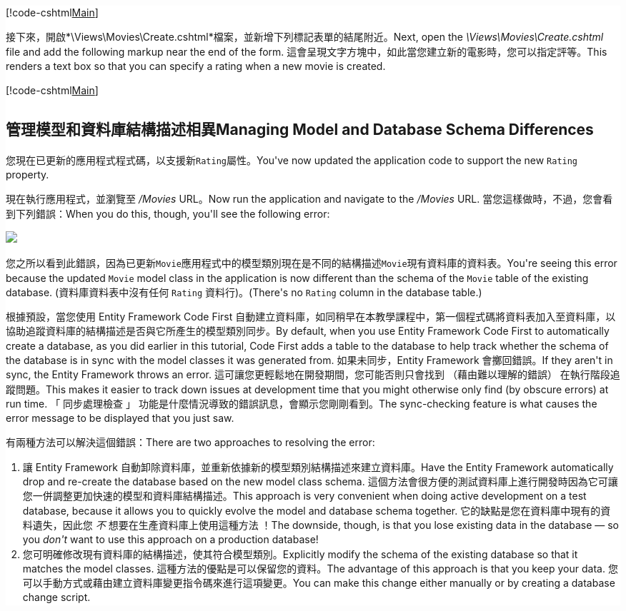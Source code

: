 [!code-cshtml[Main](adding-a-new-field/samples/sample3.cshtml)]

<span data-ttu-id="8f638-128">接下來，開啟*\Views\Movies\Create.cshtml*檔案，並新增下列標記表單的結尾附近。</span><span class="sxs-lookup"><span data-stu-id="8f638-128">Next, open the *\Views\Movies\Create.cshtml* file and add the following markup near the end of the form.</span></span> <span data-ttu-id="8f638-129">這會呈現文字方塊中，如此當您建立新的電影時，您可以指定評等。</span><span class="sxs-lookup"><span data-stu-id="8f638-129">This renders a text box so that you can specify a rating when a new movie is created.</span></span>

[!code-cshtml[Main](adding-a-new-field/samples/sample4.cshtml)]

## <a name="managing-model-and-database-schema-differences"></a><span data-ttu-id="8f638-130">管理模型和資料庫結構描述相異</span><span class="sxs-lookup"><span data-stu-id="8f638-130">Managing Model and Database Schema Differences</span></span>

<span data-ttu-id="8f638-131">您現在已更新的應用程式程式碼，以支援新`Rating`屬性。</span><span class="sxs-lookup"><span data-stu-id="8f638-131">You've now updated the application code to support the new `Rating` property.</span></span>

<span data-ttu-id="8f638-132">現在執行應用程式，並瀏覽至 */Movies* URL。</span><span class="sxs-lookup"><span data-stu-id="8f638-132">Now run the application and navigate to the */Movies* URL.</span></span> <span data-ttu-id="8f638-133">當您這樣做時，不過，您會看到下列錯誤：</span><span class="sxs-lookup"><span data-stu-id="8f638-133">When you do this, though, you'll see the following error:</span></span>

![](adding-a-new-field/_static/image1.png)

<span data-ttu-id="8f638-134">您之所以看到此錯誤，因為已更新`Movie`應用程式中的模型類別現在是不同的結構描述`Movie`現有資料庫的資料表。</span><span class="sxs-lookup"><span data-stu-id="8f638-134">You're seeing this error because the updated `Movie` model class in the application is now different than the schema of the `Movie` table of the existing database.</span></span> <span data-ttu-id="8f638-135">(資料庫資料表中沒有任何 `Rating` 資料行)。</span><span class="sxs-lookup"><span data-stu-id="8f638-135">(There's no `Rating` column in the database table.)</span></span>

<span data-ttu-id="8f638-136">根據預設，當您使用 Entity Framework Code First 自動建立資料庫，如同稍早在本教學課程中，第一個程式碼將資料表加入至資料庫，以協助追蹤資料庫的結構描述是否與它所產生的模型類別同步。</span><span class="sxs-lookup"><span data-stu-id="8f638-136">By default, when you use Entity Framework Code First to automatically create a database, as you did earlier in this tutorial, Code First adds a table to the database to help track whether the schema of the database is in sync with the model classes it was generated from.</span></span> <span data-ttu-id="8f638-137">如果未同步，Entity Framework 會擲回錯誤。</span><span class="sxs-lookup"><span data-stu-id="8f638-137">If they aren't in sync, the Entity Framework throws an error.</span></span> <span data-ttu-id="8f638-138">這可讓您更輕鬆地在開發期間，您可能否則只會找到 （藉由難以理解的錯誤） 在執行階段追蹤問題。</span><span class="sxs-lookup"><span data-stu-id="8f638-138">This makes it easier to track down issues at development time that you might otherwise only find (by obscure errors) at run time.</span></span> <span data-ttu-id="8f638-139">「 同步處理檢查 」 功能是什麼情況導致的錯誤訊息，會顯示您剛剛看到。</span><span class="sxs-lookup"><span data-stu-id="8f638-139">The sync-checking feature is what causes the error message to be displayed that you just saw.</span></span>

<span data-ttu-id="8f638-140">有兩種方法可以解決這個錯誤：</span><span class="sxs-lookup"><span data-stu-id="8f638-140">There are two approaches to resolving the error:</span></span>

1. <span data-ttu-id="8f638-141">讓 Entity Framework 自動卸除資料庫，並重新依據新的模型類別結構描述來建立資料庫。</span><span class="sxs-lookup"><span data-stu-id="8f638-141">Have the Entity Framework automatically drop and re-create the database based on the new model class schema.</span></span> <span data-ttu-id="8f638-142">這個方法會很方便的測試資料庫上進行開發時因為它可讓您一併調整更加快速的模型和資料庫結構描述。</span><span class="sxs-lookup"><span data-stu-id="8f638-142">This approach is very convenient when doing active development on a test database, because it allows you to quickly evolve the model and database schema together.</span></span> <span data-ttu-id="8f638-143">它的缺點是您在資料庫中現有的資料遺失，因此您 *不* 想要在生產資料庫上使用這種方法 ！</span><span class="sxs-lookup"><span data-stu-id="8f638-143">The downside, though, is that you lose existing data in the database — so you *don't* want to use this approach on a production database!</span></span>
2. <span data-ttu-id="8f638-144">您可明確修改現有資料庫的結構描述，使其符合模型類別。</span><span class="sxs-lookup"><span data-stu-id="8f638-144">Explicitly modify the schema of the existing database so that it matches the model classes.</span></span> <span data-ttu-id="8f638-145">這種方法的優點是可以保留您的資料。</span><span class="sxs-lookup"><span data-stu-id="8f638-145">The advantage of this approach is that you keep your data.</span></span> <span data-ttu-id="8f638-146">您可以手動方式或藉由建立資料庫變更指令碼來進行這項變更。</span><span class="sxs-lookup"><span data-stu-id="8f638-146">You can make this change either manually or by creating a database change script.</span></span>
